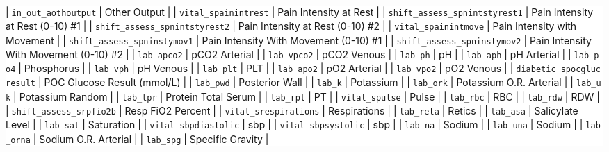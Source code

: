 | `in_out_aothoutput` | Other Output |
| `vital_spainintrest` | Pain Intensity at Rest |
| `shift_assess_spnintstyrest1` | Pain Intensity at Rest (0-10) #1 |
| `shift_assess_spnintstyrest2` | Pain Intensity at Rest (0-10) #2 |
| `vital_spainintmove` | Pain Intensity with Movement |
| `shift_assess_spninstymov1` | Pain Intensity With Movement (0-10) #1 |
| `shift_assess_spninstymov2` | Pain Intensity With Movement (0-10) #2 |
| `lab_apco2` | pCO2 Arterial |
| `lab_vpco2` | pCO2 Venous |
| `lab_ph` | pH |
| `lab_aph` | pH Arterial |
| `lab_po4` | Phosphorus |
| `lab_vph` | pH Venous |
| `lab_plt` | PLT |
| `lab_apo2` | pO2 Arterial |
| `lab_vpo2` | pO2 Venous |
| `diabetic_spocglucresult` | POC Glucose Result (mmol/L) |
| `lab_pwd` | Posterior Wall |
| `lab_k` | Potassium |
| `lab_ork` | Potassium O.R. Arterial |
| `lab_uk` | Potassium Random |
| `lab_tpr` | Protein Total Serum |
| `lab_rpt` | PT |
| `vital_spulse` | Pulse |
| `lab_rbc` | RBC |
| `lab_rdw` | RDW |
| `shift_assess_srpfio2b` | Resp FiO2 Percent |
| `vital_srespirations` | Respirations |
| `lab_reta` | Retics |
| `lab_asa` | Salicylate Level |
| `lab_sat` | Saturation |
| `vital_sbpdiastolic` | sbp |
| `vital_sbpsystolic` | sbp |
| `lab_na` | Sodium |
| `lab_una` | Sodium |
| `lab_orna` | Sodium O.R. Arterial |
| `lab_spg` | Specific Gravity |